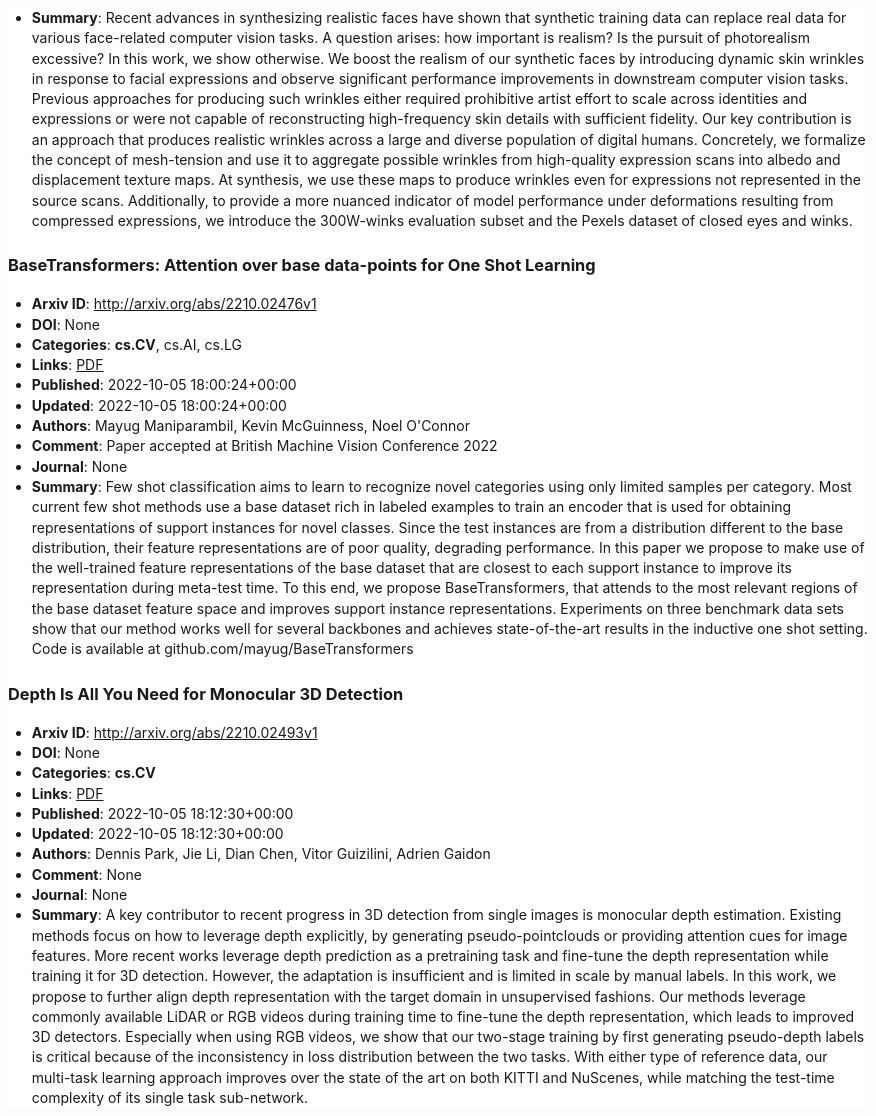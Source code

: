 - **Summary**: Recent advances in synthesizing realistic faces have shown that synthetic training data can replace real data for various face-related computer vision tasks. A question arises: how important is realism? Is the pursuit of photorealism excessive? In this work, we show otherwise. We boost the realism of our synthetic faces by introducing dynamic skin wrinkles in response to facial expressions and observe significant performance improvements in downstream computer vision tasks. Previous approaches for producing such wrinkles either required prohibitive artist effort to scale across identities and expressions or were not capable of reconstructing high-frequency skin details with sufficient fidelity. Our key contribution is an approach that produces realistic wrinkles across a large and diverse population of digital humans. Concretely, we formalize the concept of mesh-tension and use it to aggregate possible wrinkles from high-quality expression scans into albedo and displacement texture maps. At synthesis, we use these maps to produce wrinkles even for expressions not represented in the source scans. Additionally, to provide a more nuanced indicator of model performance under deformations resulting from compressed expressions, we introduce the 300W-winks evaluation subset and the Pexels dataset of closed eyes and winks.



### BaseTransformers: Attention over base data-points for One Shot Learning
- **Arxiv ID**: http://arxiv.org/abs/2210.02476v1
- **DOI**: None
- **Categories**: **cs.CV**, cs.AI, cs.LG
- **Links**: [PDF](http://arxiv.org/pdf/2210.02476v1)
- **Published**: 2022-10-05 18:00:24+00:00
- **Updated**: 2022-10-05 18:00:24+00:00
- **Authors**: Mayug Maniparambil, Kevin McGuinness, Noel O'Connor
- **Comment**: Paper accepted at British Machine Vision Conference 2022
- **Journal**: None
- **Summary**: Few shot classification aims to learn to recognize novel categories using only limited samples per category. Most current few shot methods use a base dataset rich in labeled examples to train an encoder that is used for obtaining representations of support instances for novel classes. Since the test instances are from a distribution different to the base distribution, their feature representations are of poor quality, degrading performance. In this paper we propose to make use of the well-trained feature representations of the base dataset that are closest to each support instance to improve its representation during meta-test time. To this end, we propose BaseTransformers, that attends to the most relevant regions of the base dataset feature space and improves support instance representations. Experiments on three benchmark data sets show that our method works well for several backbones and achieves state-of-the-art results in the inductive one shot setting. Code is available at github.com/mayug/BaseTransformers



### Depth Is All You Need for Monocular 3D Detection
- **Arxiv ID**: http://arxiv.org/abs/2210.02493v1
- **DOI**: None
- **Categories**: **cs.CV**
- **Links**: [PDF](http://arxiv.org/pdf/2210.02493v1)
- **Published**: 2022-10-05 18:12:30+00:00
- **Updated**: 2022-10-05 18:12:30+00:00
- **Authors**: Dennis Park, Jie Li, Dian Chen, Vitor Guizilini, Adrien Gaidon
- **Comment**: None
- **Journal**: None
- **Summary**: A key contributor to recent progress in 3D detection from single images is monocular depth estimation. Existing methods focus on how to leverage depth explicitly, by generating pseudo-pointclouds or providing attention cues for image features. More recent works leverage depth prediction as a pretraining task and fine-tune the depth representation while training it for 3D detection. However, the adaptation is insufficient and is limited in scale by manual labels. In this work, we propose to further align depth representation with the target domain in unsupervised fashions. Our methods leverage commonly available LiDAR or RGB videos during training time to fine-tune the depth representation, which leads to improved 3D detectors. Especially when using RGB videos, we show that our two-stage training by first generating pseudo-depth labels is critical because of the inconsistency in loss distribution between the two tasks. With either type of reference data, our multi-task learning approach improves over the state of the art on both KITTI and NuScenes, while matching the test-time complexity of its single task sub-network.

